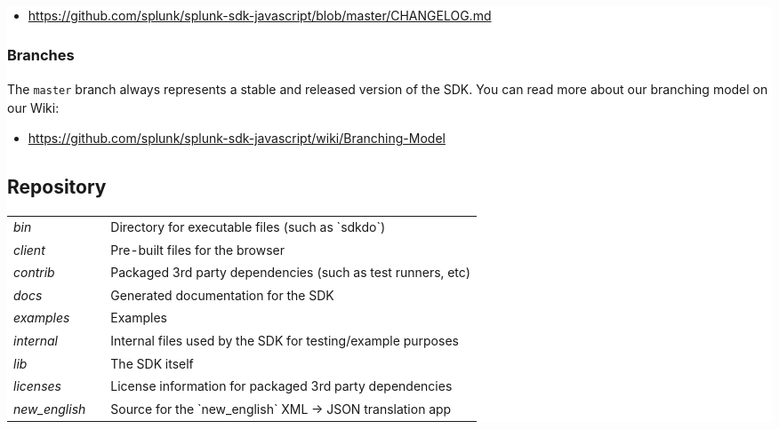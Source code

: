 * https://github.com/splunk/splunk-sdk-javascript/blob/master/CHANGELOG.md

### Branches

The `master` branch always represents a stable and released version of the SDK.
You can read more about our branching model on our Wiki:

* https://github.com/splunk/splunk-sdk-javascript/wiki/Branching-Model

## Repository

<table>
<tr>
<td><em>bin</em><td>
<td>Directory for executable files (such as `sdkdo`)</td>
</tr>

<tr>
<td><em>client</em><td>
<td>Pre-built files for the browser</td>
</tr>

<tr>
<td><em>contrib</em><td>
<td>Packaged 3rd party dependencies (such as test runners, etc)</td>
</tr>

<tr>
<td><em>docs</em><td>
<td>Generated documentation for the SDK</td>
</tr>

<tr>
<td><em>examples</em><td>
<td>Examples</td>
</tr>

<tr>
<td><em>internal</em><td>
<td>Internal files used by the SDK for testing/example purposes</td>
</tr>

<tr>
<td><em>lib</em><td>
<td>The SDK itself</td>
</tr>

<tr>
<td><em>licenses</em><td>
<td>License information for packaged 3rd party dependencies</td>
</tr>

<tr>
<td><em>new_english</em><td>
<td>Source for the `new_english` XML -&gt; JSON translation app</td>
</tr>
